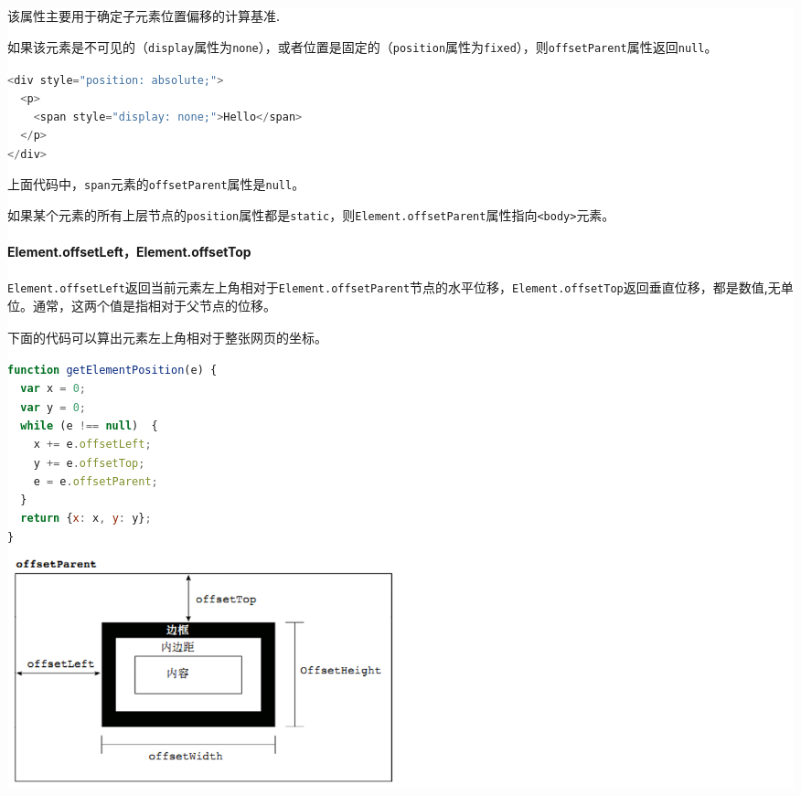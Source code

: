 该属性主要用于确定子元素位置偏移的计算基准.

如果该元素是不可见的（`display`属性为`none`），或者位置是固定的（`position`属性为`fixed`），则`offsetParent`属性返回`null`。

```js
<div style="position: absolute;">
  <p>
    <span style="display: none;">Hello</span>
  </p>
</div>
```

上面代码中，`span`元素的`offsetParent`属性是`null`。

如果某个元素的所有上层节点的`position`属性都是`static`，则`Element.offsetParent`属性指向`<body>`元素。

#### Element.offsetLeft，Element.offsetTop

`Element.offsetLeft`返回当前元素左上角相对于`Element.offsetParent`节点的水平位移，`Element.offsetTop`返回垂直位移，都是数值,无单位。通常，这两个值是指相对于父节点的位移。

下面的代码可以算出元素左上角相对于整张网页的坐标。

```js
function getElementPosition(e) {
  var x = 0;
  var y = 0;
  while (e !== null)  {
    x += e.offsetLeft;
    y += e.offsetTop;
    e = e.offsetParent;
  }
  return {x: x, y: y};
}
```

<img src="Web API.assets/image-20221223210022938.png" alt="image-20221223210022938" style="zoom: 67%;" />
